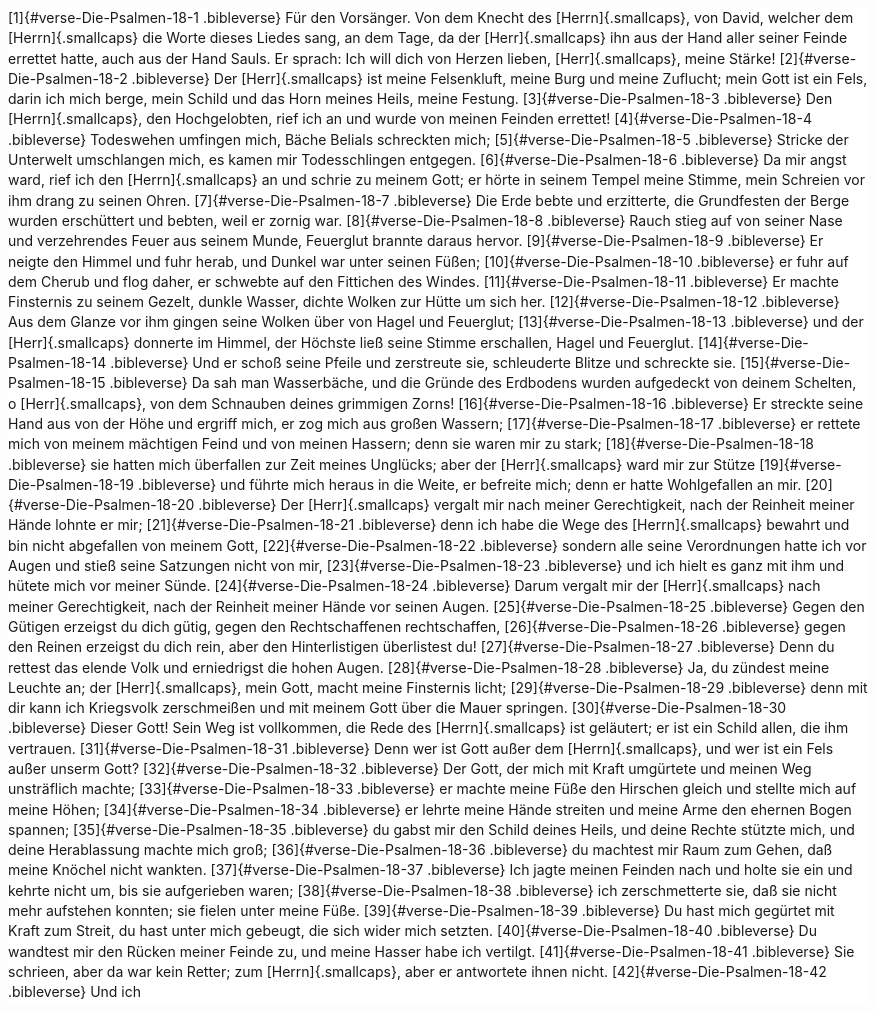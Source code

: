 [1]{#verse-Die-Psalmen-18-1 .bibleverse} Für den Vorsänger. Von dem Knecht des [Herrn]{.smallcaps}, von David, welcher dem [Herrn]{.smallcaps} die Worte dieses Liedes sang, an dem Tage, da der [Herr]{.smallcaps} ihn aus der Hand aller seiner Feinde errettet hatte, auch aus der Hand Sauls. Er sprach: Ich will dich von Herzen lieben, [Herr]{.smallcaps}, meine Stärke! [2]{#verse-Die-Psalmen-18-2 .bibleverse} Der [Herr]{.smallcaps} ist meine Felsenkluft, meine Burg und meine Zuflucht; mein Gott ist ein Fels, darin ich mich berge, mein Schild und das Horn meines Heils, meine Festung. [3]{#verse-Die-Psalmen-18-3 .bibleverse} Den [Herrn]{.smallcaps}, den Hochgelobten, rief ich an und wurde von meinen Feinden errettet! [4]{#verse-Die-Psalmen-18-4 .bibleverse} Todeswehen umfingen mich, Bäche Belials schreckten mich; [5]{#verse-Die-Psalmen-18-5 .bibleverse} Stricke der Unterwelt umschlangen mich, es kamen mir Todesschlingen entgegen. [6]{#verse-Die-Psalmen-18-6 .bibleverse} Da mir angst ward, rief ich den [Herrn]{.smallcaps} an und schrie zu meinem Gott; er hörte in seinem Tempel meine Stimme, mein Schreien vor ihm drang zu seinen Ohren. [7]{#verse-Die-Psalmen-18-7 .bibleverse} Die Erde bebte und erzitterte, die Grundfesten der Berge wurden erschüttert und bebten, weil er zornig war. [8]{#verse-Die-Psalmen-18-8 .bibleverse} Rauch stieg auf von seiner Nase und verzehrendes Feuer aus seinem Munde, Feuerglut brannte daraus hervor. [9]{#verse-Die-Psalmen-18-9 .bibleverse} Er neigte den Himmel und fuhr herab, und Dunkel war unter seinen Füßen; [10]{#verse-Die-Psalmen-18-10 .bibleverse} er fuhr auf dem Cherub und flog daher, er schwebte auf den Fittichen des Windes. [11]{#verse-Die-Psalmen-18-11 .bibleverse} Er machte Finsternis zu seinem Gezelt, dunkle Wasser, dichte Wolken zur Hütte um sich her. [12]{#verse-Die-Psalmen-18-12 .bibleverse} Aus dem Glanze vor ihm gingen seine Wolken über von Hagel und Feuerglut; [13]{#verse-Die-Psalmen-18-13 .bibleverse} und der [Herr]{.smallcaps} donnerte im Himmel, der Höchste ließ seine Stimme erschallen, Hagel und Feuerglut. [14]{#verse-Die-Psalmen-18-14 .bibleverse} Und er schoß seine Pfeile und zerstreute sie, schleuderte Blitze und schreckte sie. [15]{#verse-Die-Psalmen-18-15 .bibleverse} Da sah man Wasserbäche, und die Gründe des Erdbodens wurden aufgedeckt von deinem Schelten, o [Herr]{.smallcaps}, von dem Schnauben deines grimmigen Zorns! [16]{#verse-Die-Psalmen-18-16 .bibleverse} Er streckte seine Hand aus von der Höhe und ergriff mich, er zog mich aus großen Wassern; [17]{#verse-Die-Psalmen-18-17 .bibleverse} er rettete mich von meinem mächtigen Feind und von meinen Hassern; denn sie waren mir zu stark; [18]{#verse-Die-Psalmen-18-18 .bibleverse} sie hatten mich überfallen zur Zeit meines Unglücks; aber der [Herr]{.smallcaps} ward mir zur Stütze [19]{#verse-Die-Psalmen-18-19 .bibleverse} und führte mich heraus in die Weite, er befreite mich; denn er hatte Wohlgefallen an mir. [20]{#verse-Die-Psalmen-18-20 .bibleverse} Der [Herr]{.smallcaps} vergalt mir nach meiner Gerechtigkeit, nach der Reinheit meiner Hände lohnte er mir; [21]{#verse-Die-Psalmen-18-21 .bibleverse} denn ich habe die Wege des [Herrn]{.smallcaps} bewahrt und bin nicht abgefallen von meinem Gott, [22]{#verse-Die-Psalmen-18-22 .bibleverse} sondern alle seine Verordnungen hatte ich vor Augen und stieß seine Satzungen nicht von mir, [23]{#verse-Die-Psalmen-18-23 .bibleverse} und ich hielt es ganz mit ihm und hütete mich vor meiner Sünde. [24]{#verse-Die-Psalmen-18-24 .bibleverse} Darum vergalt mir der [Herr]{.smallcaps} nach meiner Gerechtigkeit, nach der Reinheit meiner Hände vor seinen Augen. [25]{#verse-Die-Psalmen-18-25 .bibleverse} Gegen den Gütigen erzeigst du dich gütig, gegen den Rechtschaffenen rechtschaffen, [26]{#verse-Die-Psalmen-18-26 .bibleverse} gegen den Reinen erzeigst du dich rein, aber den Hinterlistigen überlistest du! [27]{#verse-Die-Psalmen-18-27 .bibleverse} Denn du rettest das elende Volk und erniedrigst die hohen Augen. [28]{#verse-Die-Psalmen-18-28 .bibleverse} Ja, du zündest meine Leuchte an; der [Herr]{.smallcaps}, mein Gott, macht meine Finsternis licht; [29]{#verse-Die-Psalmen-18-29 .bibleverse} denn mit dir kann ich Kriegsvolk zerschmeißen und mit meinem Gott über die Mauer springen. [30]{#verse-Die-Psalmen-18-30 .bibleverse} Dieser Gott! Sein Weg ist vollkommen, die Rede des [Herrn]{.smallcaps} ist geläutert; er ist ein Schild allen, die ihm vertrauen. [31]{#verse-Die-Psalmen-18-31 .bibleverse} Denn wer ist Gott außer dem [Herrn]{.smallcaps}, und wer ist ein Fels außer unserm Gott? [32]{#verse-Die-Psalmen-18-32 .bibleverse} Der Gott, der mich mit Kraft umgürtete und meinen Weg unsträflich machte; [33]{#verse-Die-Psalmen-18-33 .bibleverse} er machte meine Füße den Hirschen gleich und stellte mich auf meine Höhen; [34]{#verse-Die-Psalmen-18-34 .bibleverse} er lehrte meine Hände streiten und meine Arme den ehernen Bogen spannen; [35]{#verse-Die-Psalmen-18-35 .bibleverse} du gabst mir den Schild deines Heils, und deine Rechte stützte mich, und deine Herablassung machte mich groß; [36]{#verse-Die-Psalmen-18-36 .bibleverse} du machtest mir Raum zum Gehen, daß meine Knöchel nicht wankten. [37]{#verse-Die-Psalmen-18-37 .bibleverse} Ich jagte meinen Feinden nach und holte sie ein und kehrte nicht um, bis sie aufgerieben waren; [38]{#verse-Die-Psalmen-18-38 .bibleverse} ich zerschmetterte sie, daß sie nicht mehr aufstehen konnten; sie fielen unter meine Füße. [39]{#verse-Die-Psalmen-18-39 .bibleverse} Du hast mich gegürtet mit Kraft zum Streit, du hast unter mich gebeugt, die sich wider mich setzten. [40]{#verse-Die-Psalmen-18-40 .bibleverse} Du wandtest mir den Rücken meiner Feinde zu, und meine Hasser habe ich vertilgt. [41]{#verse-Die-Psalmen-18-41 .bibleverse} Sie schrieen, aber da war kein Retter; zum [Herrn]{.smallcaps}, aber er antwortete ihnen nicht. [42]{#verse-Die-Psalmen-18-42 .bibleverse} Und ich